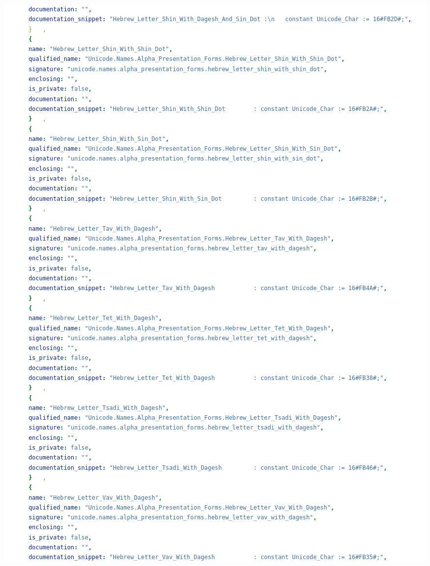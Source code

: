 ```yaml
       documentation: "",
       documentation_snippet: "Hebrew_Letter_Shin_With_Dagesh_And_Sin_Dot :\n   constant Unicode_Char := 16#FB2D#;",
       }   ,
       {
       name: "Hebrew_Letter_Shin_With_Shin_Dot",
       qualified_name: "Unicode.Names.Alpha_Presentation_Forms.Hebrew_Letter_Shin_With_Shin_Dot",
       signature: "unicode.names.alpha_presentation_forms.hebrew_letter_shin_with_shin_dot",
       enclosing: "",
       is_private: false,
       documentation: "",
       documentation_snippet: "Hebrew_Letter_Shin_With_Shin_Dot        : constant Unicode_Char := 16#FB2A#;",
       }   ,
       {
       name: "Hebrew_Letter_Shin_With_Sin_Dot",
       qualified_name: "Unicode.Names.Alpha_Presentation_Forms.Hebrew_Letter_Shin_With_Sin_Dot",
       signature: "unicode.names.alpha_presentation_forms.hebrew_letter_shin_with_sin_dot",
       enclosing: "",
       is_private: false,
       documentation: "",
       documentation_snippet: "Hebrew_Letter_Shin_With_Sin_Dot         : constant Unicode_Char := 16#FB2B#;",
       }   ,
       {
       name: "Hebrew_Letter_Tav_With_Dagesh",
       qualified_name: "Unicode.Names.Alpha_Presentation_Forms.Hebrew_Letter_Tav_With_Dagesh",
       signature: "unicode.names.alpha_presentation_forms.hebrew_letter_tav_with_dagesh",
       enclosing: "",
       is_private: false,
       documentation: "",
       documentation_snippet: "Hebrew_Letter_Tav_With_Dagesh           : constant Unicode_Char := 16#FB4A#;",
       }   ,
       {
       name: "Hebrew_Letter_Tet_With_Dagesh",
       qualified_name: "Unicode.Names.Alpha_Presentation_Forms.Hebrew_Letter_Tet_With_Dagesh",
       signature: "unicode.names.alpha_presentation_forms.hebrew_letter_tet_with_dagesh",
       enclosing: "",
       is_private: false,
       documentation: "",
       documentation_snippet: "Hebrew_Letter_Tet_With_Dagesh           : constant Unicode_Char := 16#FB38#;",
       }   ,
       {
       name: "Hebrew_Letter_Tsadi_With_Dagesh",
       qualified_name: "Unicode.Names.Alpha_Presentation_Forms.Hebrew_Letter_Tsadi_With_Dagesh",
       signature: "unicode.names.alpha_presentation_forms.hebrew_letter_tsadi_with_dagesh",
       enclosing: "",
       is_private: false,
       documentation: "",
       documentation_snippet: "Hebrew_Letter_Tsadi_With_Dagesh         : constant Unicode_Char := 16#FB46#;",
       }   ,
       {
       name: "Hebrew_Letter_Vav_With_Dagesh",
       qualified_name: "Unicode.Names.Alpha_Presentation_Forms.Hebrew_Letter_Vav_With_Dagesh",
       signature: "unicode.names.alpha_presentation_forms.hebrew_letter_vav_with_dagesh",
       enclosing: "",
       is_private: false,
       documentation: "",
       documentation_snippet: "Hebrew_Letter_Vav_With_Dagesh           : constant Unicode_Char := 16#FB35#;",
```